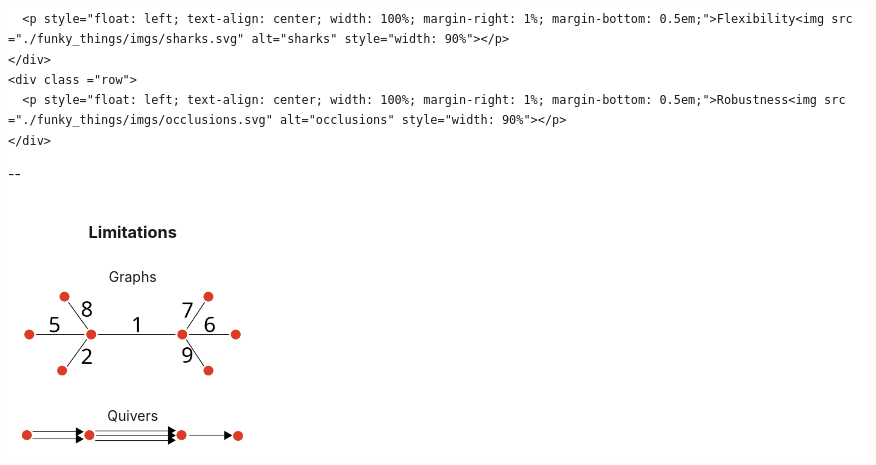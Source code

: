       <p style="float: left; text-align: center; width: 100%; margin-right: 1%; margin-bottom: 0.5em;">Flexibility<img src="./funky_things/imgs/sharks.svg" alt="sharks" style="width: 90%"></p>
    </div>
    <div class ="row">
      <p style="float: left; text-align: center; width: 100%; margin-right: 1%; margin-bottom: 0.5em;">Robustness<img src="./funky_things/imgs/occlusions.svg" alt="occlusions" style="width: 90%"></p>
    </div>
  </div>
</div>

--
<div class = "column" style="width: 29%">
  <div class="row" >
    <h3 style="float: left; text-align: center; width: 100%; margin-right: 1%; margin-bottom: 0.5em;">
      Limitations
    </h3>
    <div class ="row">
      <p style="float: left; text-align: center; width: 100%; margin-right: 1%; margin-bottom: 0.5em;">Graphs<img src="./funky_things/imgs/graph.svg" alt="graph" style="width: 90%"></p>
    </div>
    <div class ="row">
      <p style="float: left; text-align: center; width: 100%; margin-right: 1%; margin-bottom: 0.5em;">Quivers<img src="./funky_things/imgs/quiver.svg" alt="quiver" style="width: 90%"></p>
    </div>
    <div class ="row">